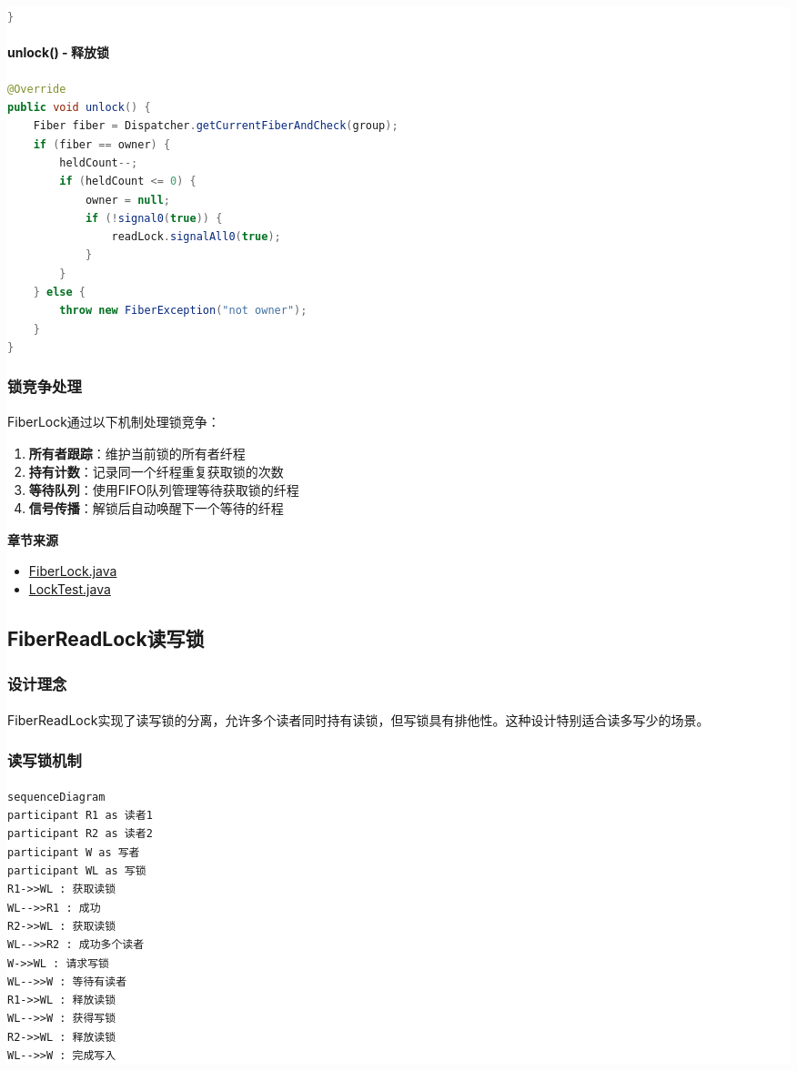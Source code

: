 ```java
}
```

#### unlock() - 释放锁
```java
@Override
public void unlock() {
    Fiber fiber = Dispatcher.getCurrentFiberAndCheck(group);
    if (fiber == owner) {
        heldCount--;
        if (heldCount <= 0) {
            owner = null;
            if (!signal0(true)) {
                readLock.signalAll0(true);
            }
        }
    } else {
        throw new FiberException("not owner");
    }
}
```

### 锁竞争处理

FiberLock通过以下机制处理锁竞争：

1. **所有者跟踪**：维护当前锁的所有者纤程
2. **持有计数**：记录同一个纤程重复获取锁的次数
3. **等待队列**：使用FIFO队列管理等待获取锁的纤程
4. **信号传播**：解锁后自动唤醒下一个等待的纤程

**章节来源**
- [FiberLock.java](file://server/src/main/java/com/github/dtprj/dongting/fiber/FiberLock.java#L50-L115)
- [LockTest.java](file://server/src/test/java/com/github/dtprj/dongting/fiber/LockTest.java#L93-L127)

## FiberReadLock读写锁

### 设计理念

FiberReadLock实现了读写锁的分离，允许多个读者同时持有读锁，但写锁具有排他性。这种设计特别适合读多写少的场景。

### 读写锁机制

```mermaid
sequenceDiagram
participant R1 as 读者1
participant R2 as 读者2
participant W as 写者
participant WL as 写锁
R1->>WL : 获取读锁
WL-->>R1 : 成功
R2->>WL : 获取读锁
WL-->>R2 : 成功多个读者
W->>WL : 请求写锁
WL-->>W : 等待有读者
R1->>WL : 释放读锁
WL-->>W : 获得写锁
R2->>WL : 释放读锁
WL-->>W : 完成写入
```
